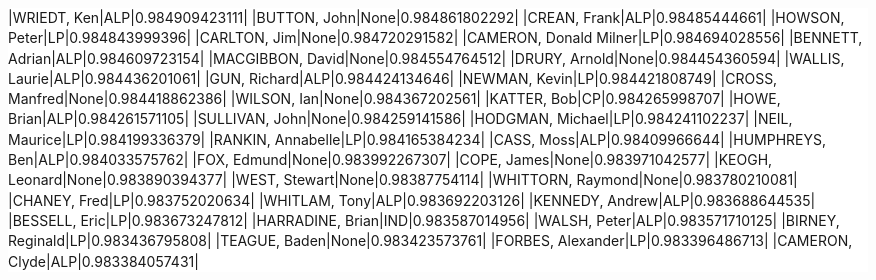 |WRIEDT, Ken|ALP|0.984909423111|
|BUTTON, John|None|0.984861802292|
|CREAN, Frank|ALP|0.98485444661|
|HOWSON, Peter|LP|0.984843999396|
|CARLTON, Jim|None|0.984720291582|
|CAMERON, Donald Milner|LP|0.984694028556|
|BENNETT, Adrian|ALP|0.984609723154|
|MACGIBBON, David|None|0.984554764512|
|DRURY, Arnold|None|0.984454360594|
|WALLIS, Laurie|ALP|0.984436201061|
|GUN, Richard|ALP|0.984424134646|
|NEWMAN, Kevin|LP|0.984421808749|
|CROSS, Manfred|None|0.984418862386|
|WILSON, Ian|None|0.984367202561|
|KATTER, Bob|CP|0.984265998707|
|HOWE, Brian|ALP|0.984261571105|
|SULLIVAN, John|None|0.984259141586|
|HODGMAN, Michael|LP|0.984241102237|
|NEIL, Maurice|LP|0.984199336379|
|RANKIN, Annabelle|LP|0.984165384234|
|CASS, Moss|ALP|0.98409966644|
|HUMPHREYS, Ben|ALP|0.984033575762|
|FOX, Edmund|None|0.983992267307|
|COPE, James|None|0.983971042577|
|KEOGH, Leonard|None|0.983890394377|
|WEST, Stewart|None|0.98387754114|
|WHITTORN, Raymond|None|0.983780210081|
|CHANEY, Fred|LP|0.983752020634|
|WHITLAM, Tony|ALP|0.983692203126|
|KENNEDY, Andrew|ALP|0.983688644535|
|BESSELL, Eric|LP|0.983673247812|
|HARRADINE, Brian|IND|0.983587014956|
|WALSH, Peter|ALP|0.983571710125|
|BIRNEY, Reginald|LP|0.983436795808|
|TEAGUE, Baden|None|0.983423573761|
|FORBES, Alexander|LP|0.983396486713|
|CAMERON, Clyde|ALP|0.983384057431|